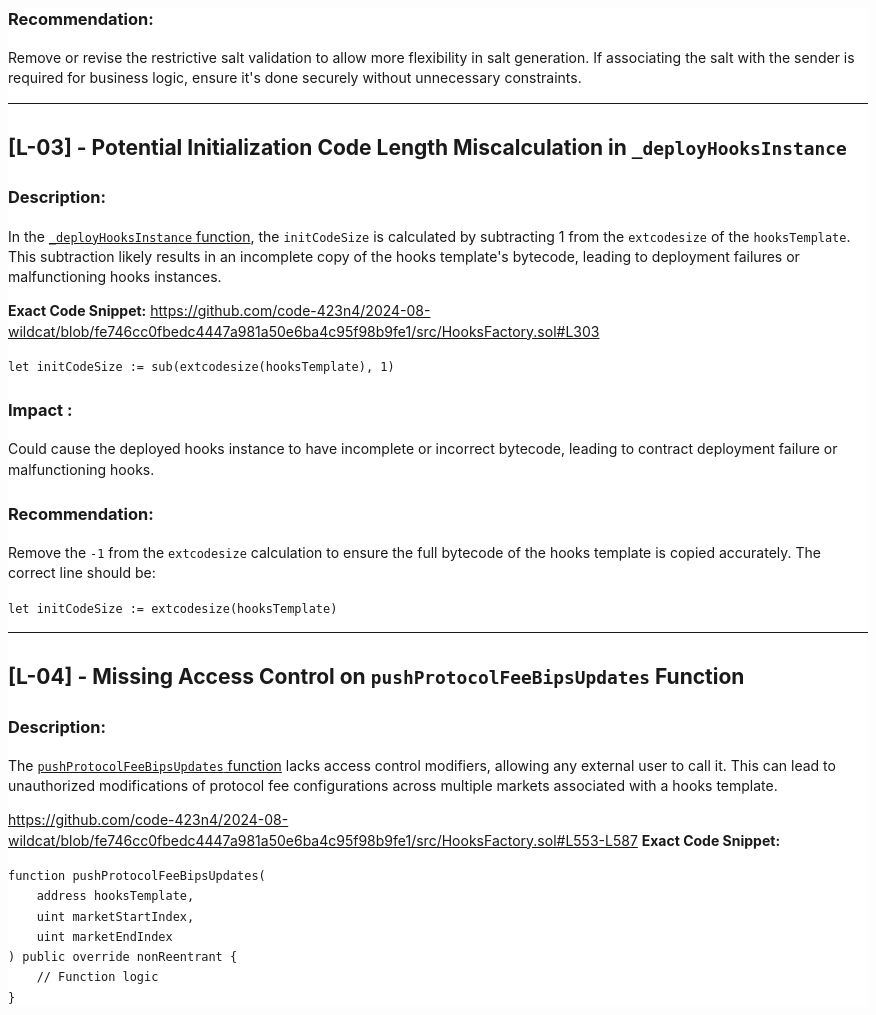 ### Recommendation:
Remove or revise the restrictive salt validation to allow more flexibility in salt generation. If associating the salt with the sender is required for business logic, ensure it's done securely without unnecessary constraints.

---

## [L-03] - Potential Initialization Code Length Miscalculation in `_deployHooksInstance`

### Description:
In the [`_deployHooksInstance` function](https://github.com/code-423n4/2024-08-wildcat/blob/fe746cc0fbedc4447a981a50e6ba4c95f98b9fe1/src/HooksFactory.sol#L289-L328), the `initCodeSize` is calculated by subtracting 1 from the `extcodesize` of the `hooksTemplate`. This subtraction likely results in an incomplete copy of the hooks template's bytecode, leading to deployment failures or malfunctioning hooks instances.

**Exact Code Snippet:**
https://github.com/code-423n4/2024-08-wildcat/blob/fe746cc0fbedc4447a981a50e6ba4c95f98b9fe1/src/HooksFactory.sol#L303
```solidity
let initCodeSize := sub(extcodesize(hooksTemplate), 1)
```

### Impact :
Could cause the deployed hooks instance to have incomplete or incorrect bytecode, leading to contract deployment failure or malfunctioning hooks.

### Recommendation:
Remove the `-1` from the `extcodesize` calculation to ensure the full bytecode of the hooks template is copied accurately. The correct line should be:
```solidity
let initCodeSize := extcodesize(hooksTemplate)
```

---

## [L-04] - Missing Access Control on `pushProtocolFeeBipsUpdates` Function

### Description:
The [`pushProtocolFeeBipsUpdates` function](https://github.com/code-423n4/2024-08-wildcat/blob/fe746cc0fbedc4447a981a50e6ba4c95f98b9fe1/src/HooksFactory.sol#L553-L587) lacks access control modifiers, allowing any external user to call it. This can lead to unauthorized modifications of protocol fee configurations across multiple markets associated with a hooks template.

https://github.com/code-423n4/2024-08-wildcat/blob/fe746cc0fbedc4447a981a50e6ba4c95f98b9fe1/src/HooksFactory.sol#L553-L587
**Exact Code Snippet:**
```solidity
function pushProtocolFeeBipsUpdates(
    address hooksTemplate,
    uint marketStartIndex,
    uint marketEndIndex
) public override nonReentrant {
    // Function logic
}
```
